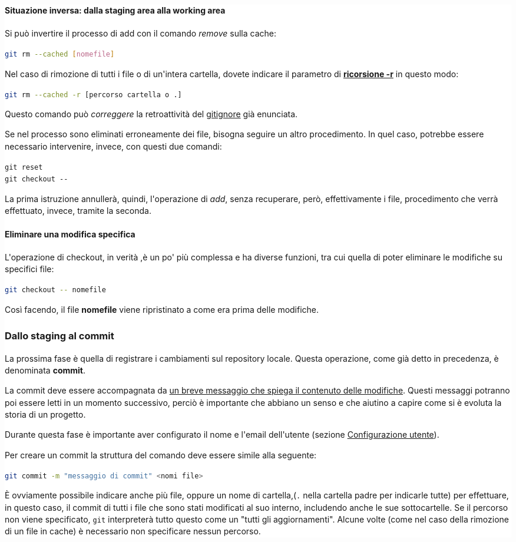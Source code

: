 #### Situazione inversa: dalla staging area alla working area

Si può invertire il processo di add con il comando *remove* sulla cache:

```bash
git rm --cached [nomefile]
```

Nel caso di rimozione di tutti i file o di un'intera cartella, dovete indicare il parametro di <u>**ricorsione -r**</u> in questo modo:

```bash
git rm --cached -r [percorso cartella o .]
```

Questo comando può *correggere* la retroattività del [gitignore](###File-da-ignorare) già enunciata.

Se nel processo sono eliminati erroneamente dei file, bisogna seguire un altro procedimento. In quel caso, potrebbe essere necessario intervenire, invece, con questi due comandi:

```
git reset
git checkout --
```

La prima istruzione annullerà, quindi, l'operazione di *add*, senza recuperare, però, effettivamente i file, procedimento che verrà effettuato, invece, tramite la seconda.

#### Eliminare una modifica specifica

L'operazione di checkout, in verità ,è un po' più complessa e ha diverse funzioni, tra cui quella di poter eliminare le modifiche su specifici file:

```bash
git checkout -- nomefile
```

Così facendo, il file **nomefile** viene ripristinato a come era prima delle modifiche.

### Dallo staging al commit

La prossima fase è quella di registrare i cambiamenti sul repository locale. Questa operazione, come già detto in precedenza, è denominata **commit**.

La commit deve essere accompagnata da <u>un breve messaggio che spiega il contenuto delle modifiche</u>. Questi messaggi potranno poi essere letti in un momento successivo, perciò è importante che abbiano un senso e che aiutino a capire come si è evoluta la storia di un progetto.

Durante questa fase è importante aver configurato il nome e l'email dell'utente (sezione [Configurazione utente](###Configurazione-utente)).

Per creare un commit la struttura del comando deve essere simile alla seguente:

```bash
git commit -m "messaggio di commit" <nomi file>
```

È ovviamente possibile indicare anche più file, oppure un nome di cartella,(`.` nella cartella padre per indicarle tutte) per effettuare, in questo caso, il commit di tutti i file che sono stati modificati al suo interno, includendo anche le sue sottocartelle. Se il percorso non viene specificato, `git` interpreterà tutto questo come un "tutti gli aggiornamenti". Alcune volte (come nel caso della rimozione di un file in cache) è necessario non specificare nessun percorso.
